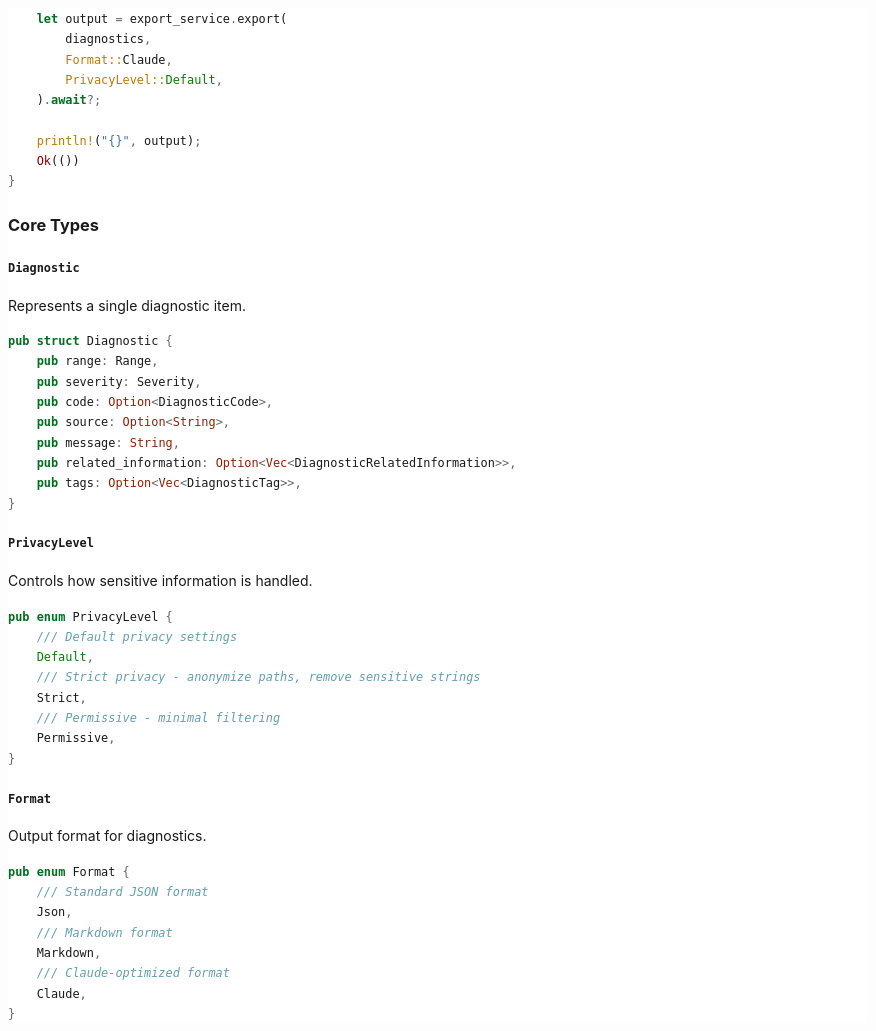 ```rust
    let output = export_service.export(
        diagnostics,
        Format::Claude,
        PrivacyLevel::Default,
    ).await?;
    
    println!("{}", output);
    Ok(())
}
```

### Core Types

#### `Diagnostic`

Represents a single diagnostic item.

```rust
pub struct Diagnostic {
    pub range: Range,
    pub severity: Severity,
    pub code: Option<DiagnosticCode>,
    pub source: Option<String>,
    pub message: String,
    pub related_information: Option<Vec<DiagnosticRelatedInformation>>,
    pub tags: Option<Vec<DiagnosticTag>>,
}
```

#### `PrivacyLevel`

Controls how sensitive information is handled.

```rust
pub enum PrivacyLevel {
    /// Default privacy settings
    Default,
    /// Strict privacy - anonymize paths, remove sensitive strings
    Strict,
    /// Permissive - minimal filtering
    Permissive,
}
```

#### `Format`

Output format for diagnostics.

```rust
pub enum Format {
    /// Standard JSON format
    Json,
    /// Markdown format
    Markdown,
    /// Claude-optimized format
    Claude,
}
```
